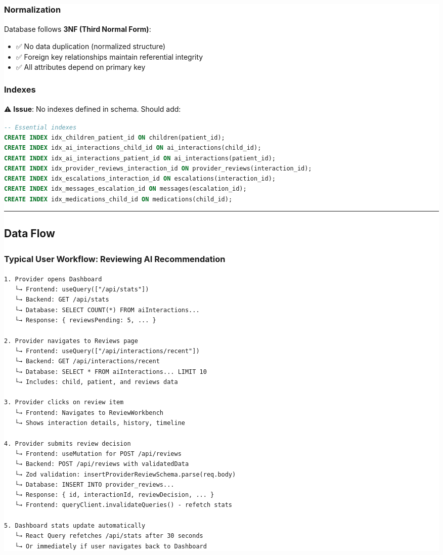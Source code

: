 ### Normalization

Database follows **3NF (Third Normal Form)**:
- ✅ No data duplication (normalized structure)
- ✅ Foreign key relationships maintain referential integrity
- ✅ All attributes depend on primary key

### Indexes

⚠️ **Issue**: No indexes defined in schema. Should add:

```sql
-- Essential indexes
CREATE INDEX idx_children_patient_id ON children(patient_id);
CREATE INDEX idx_ai_interactions_child_id ON ai_interactions(child_id);
CREATE INDEX idx_ai_interactions_patient_id ON ai_interactions(patient_id);
CREATE INDEX idx_provider_reviews_interaction_id ON provider_reviews(interaction_id);
CREATE INDEX idx_escalations_interaction_id ON escalations(interaction_id);
CREATE INDEX idx_messages_escalation_id ON messages(escalation_id);
CREATE INDEX idx_medications_child_id ON medications(child_id);
```

---

## Data Flow

### Typical User Workflow: Reviewing AI Recommendation

```
1. Provider opens Dashboard
   └→ Frontend: useQuery(["/api/stats"])
   └→ Backend: GET /api/stats
   └→ Database: SELECT COUNT(*) FROM aiInteractions...
   └→ Response: { reviewsPending: 5, ... }

2. Provider navigates to Reviews page
   └→ Frontend: useQuery(["/api/interactions/recent"])
   └→ Backend: GET /api/interactions/recent
   └→ Database: SELECT * FROM aiInteractions... LIMIT 10
   └→ Includes: child, patient, and reviews data

3. Provider clicks on review item
   └→ Frontend: Navigates to ReviewWorkbench
   └→ Shows interaction details, history, timeline

4. Provider submits review decision
   └→ Frontend: useMutation for POST /api/reviews
   └→ Backend: POST /api/reviews with validatedData
   └→ Zod validation: insertProviderReviewSchema.parse(req.body)
   └→ Database: INSERT INTO provider_reviews...
   └→ Response: { id, interactionId, reviewDecision, ... }
   └→ Frontend: queryClient.invalidateQueries() - refetch stats

5. Dashboard stats update automatically
   └→ React Query refetches /api/stats after 30 seconds
   └→ Or immediately if user navigates back to Dashboard
```
